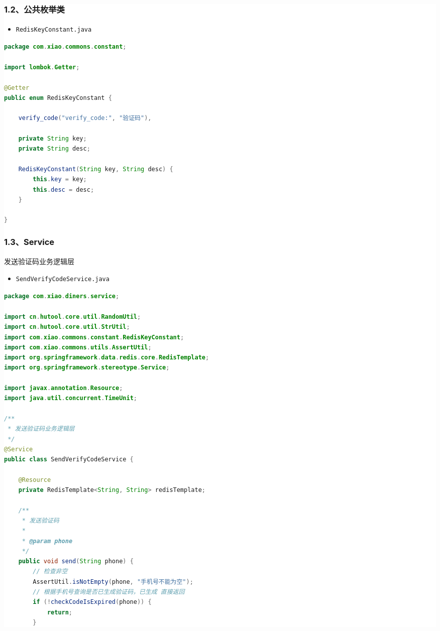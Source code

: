 ### 1.2、公共枚举类

- `RedisKeyConstant.java` 

```java
package com.xiao.commons.constant;

import lombok.Getter;

@Getter
public enum RedisKeyConstant {

    verify_code("verify_code:", "验证码"),

    private String key;
    private String desc;

    RedisKeyConstant(String key, String desc) {
        this.key = key;
        this.desc = desc;
    }

}
```

### 1.3、Service

发送验证码业务逻辑层

-  `SendVerifyCodeService.java`

```java
package com.xiao.diners.service;

import cn.hutool.core.util.RandomUtil;
import cn.hutool.core.util.StrUtil;
import com.xiao.commons.constant.RedisKeyConstant;
import com.xiao.commons.utils.AssertUtil;
import org.springframework.data.redis.core.RedisTemplate;
import org.springframework.stereotype.Service;

import javax.annotation.Resource;
import java.util.concurrent.TimeUnit;

/**
 * 发送验证码业务逻辑层
 */
@Service
public class SendVerifyCodeService {

    @Resource
    private RedisTemplate<String, String> redisTemplate;

    /**
     * 发送验证码
     *
     * @param phone
     */
    public void send(String phone) {
        // 检查非空
        AssertUtil.isNotEmpty(phone, "手机号不能为空");
        // 根据手机号查询是否已生成验证码，已生成 直接返回
        if (!checkCodeIsExpired(phone)) {
            return;
        }
```